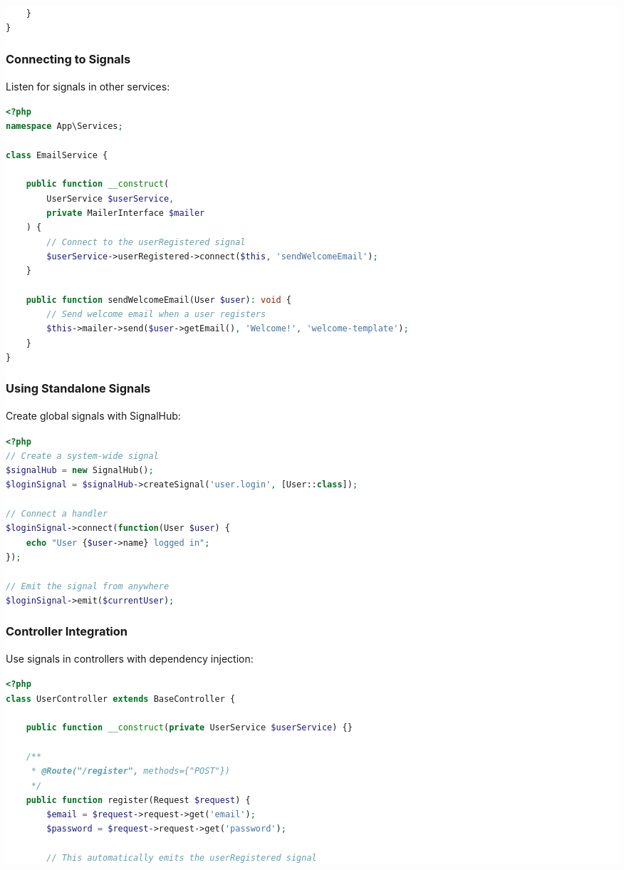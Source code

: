 ```php
    }
}
```

### Connecting to Signals

Listen for signals in other services:

```php
<?php
namespace App\Services;

class EmailService {
    
    public function __construct(
        UserService $userService,
        private MailerInterface $mailer
    ) {
        // Connect to the userRegistered signal
        $userService->userRegistered->connect($this, 'sendWelcomeEmail');
    }
    
    public function sendWelcomeEmail(User $user): void {
        // Send welcome email when a user registers
        $this->mailer->send($user->getEmail(), 'Welcome!', 'welcome-template');
    }
}
```

### Using Standalone Signals

Create global signals with SignalHub:

```php
<?php
// Create a system-wide signal
$signalHub = new SignalHub();
$loginSignal = $signalHub->createSignal('user.login', [User::class]);

// Connect a handler
$loginSignal->connect(function(User $user) {
    echo "User {$user->name} logged in";
});

// Emit the signal from anywhere
$loginSignal->emit($currentUser);
```

### Controller Integration

Use signals in controllers with dependency injection:

```php
<?php
class UserController extends BaseController {
    
    public function __construct(private UserService $userService) {}
    
    /**
     * @Route("/register", methods={"POST"})
     */
    public function register(Request $request) {
        $email = $request->request->get('email');
        $password = $request->request->get('password');
        
        // This automatically emits the userRegistered signal
```